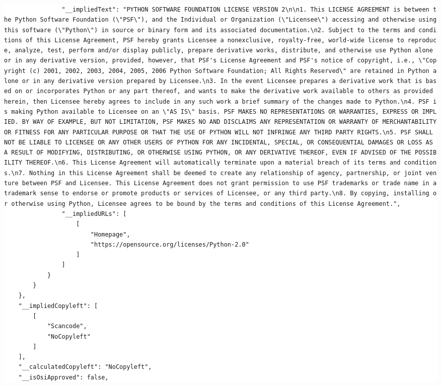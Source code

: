                     "__impliedText": "PYTHON SOFTWARE FOUNDATION LICENSE VERSION 2\n\n1. This LICENSE AGREEMENT is between the Python Software Foundation (\"PSF\"), and the Individual or Organization (\"Licensee\") accessing and otherwise using this software (\"Python\") in source or binary form and its associated documentation.\n2. Subject to the terms and conditions of this License Agreement, PSF hereby grants Licensee a nonexclusive, royalty-free, world-wide license to reproduce, analyze, test, perform and/or display publicly, prepare derivative works, distribute, and otherwise use Python alone or in any derivative version, provided, however, that PSF's License Agreement and PSF's notice of copyright, i.e., \"Copyright (c) 2001, 2002, 2003, 2004, 2005, 2006 Python Software Foundation; All Rights Reserved\" are retained in Python alone or in any derivative version prepared by Licensee.\n3. In the event Licensee prepares a derivative work that is based on or incorporates Python or any part thereof, and wants to make the derivative work available to others as provided herein, then Licensee hereby agrees to include in any such work a brief summary of the changes made to Python.\n4. PSF is making Python available to Licensee on an \"AS IS\" basis. PSF MAKES NO REPRESENTATIONS OR WARRANTIES, EXPRESS OR IMPLIED. BY WAY OF EXAMPLE, BUT NOT LIMITATION, PSF MAKES NO AND DISCLAIMS ANY REPRESENTATION OR WARRANTY OF MERCHANTABILITY OR FITNESS FOR ANY PARTICULAR PURPOSE OR THAT THE USE OF PYTHON WILL NOT INFRINGE ANY THIRD PARTY RIGHTS.\n5. PSF SHALL NOT BE LIABLE TO LICENSEE OR ANY OTHER USERS OF PYTHON FOR ANY INCIDENTAL, SPECIAL, OR CONSEQUENTIAL DAMAGES OR LOSS AS A RESULT OF MODIFYING, DISTRIBUTING, OR OTHERWISE USING PYTHON, OR ANY DERIVATIVE THEREOF, EVEN IF ADVISED OF THE POSSIBILITY THEREOF.\n6. This License Agreement will automatically terminate upon a material breach of its terms and conditions.\n7. Nothing in this License Agreement shall be deemed to create any relationship of agency, partnership, or joint venture between PSF and Licensee. This License Agreement does not grant permission to use PSF trademarks or trade name in a trademark sense to endorse or promote products or services of Licensee, or any third party.\n8. By copying, installing or otherwise using Python, Licensee agrees to be bound by the terms and conditions of this License Agreement.",
                    "__impliedURLs": [
                        [
                            "Homepage",
                            "https://opensource.org/licenses/Python-2.0"
                        ]
                    ]
                }
            }
        },
        "__impliedCopyleft": [
            [
                "Scancode",
                "NoCopyleft"
            ]
        ],
        "__calculatedCopyleft": "NoCopyleft",
        "__isOsiApproved": false,